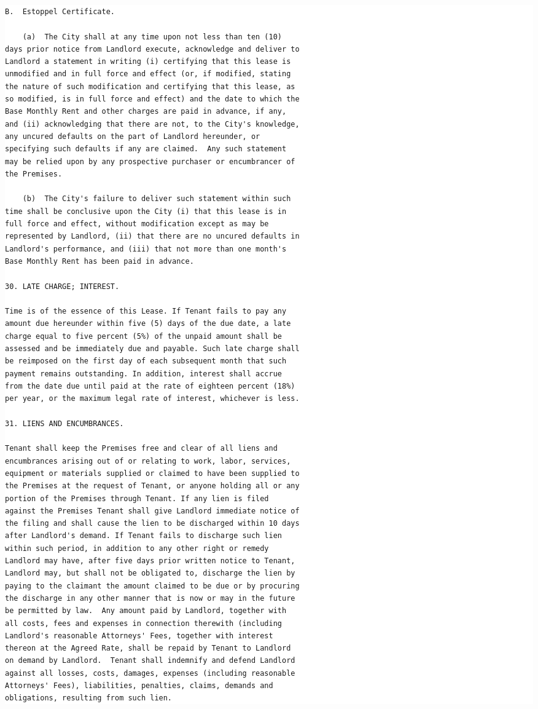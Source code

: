     B.  Estoppel Certificate.  
  
        (a)  The City shall at any time upon not less than ten (10)  
    days prior notice from Landlord execute, acknowledge and deliver to  
    Landlord a statement in writing (i) certifying that this lease is  
    unmodified and in full force and effect (or, if modified, stating  
    the nature of such modification and certifying that this lease, as  
    so modified, is in full force and effect) and the date to which the  
    Base Monthly Rent and other charges are paid in advance, if any,  
    and (ii) acknowledging that there are not, to the City's knowledge,  
    any uncured defaults on the part of Landlord hereunder, or  
    specifying such defaults if any are claimed.  Any such statement  
    may be relied upon by any prospective purchaser or encumbrancer of  
    the Premises.  
  
        (b)  The City's failure to deliver such statement within such  
    time shall be conclusive upon the City (i) that this lease is in  
    full force and effect, without modification except as may be  
    represented by Landlord, (ii) that there are no uncured defaults in  
    Landlord's performance, and (iii) that not more than one month's  
    Base Monthly Rent has been paid in advance.  
  
    30. LATE CHARGE; INTEREST.  
  
    Time is of the essence of this Lease. If Tenant fails to pay any  
    amount due hereunder within five (5) days of the due date, a late  
    charge equal to five percent (5%) of the unpaid amount shall be  
    assessed and be immediately due and payable. Such late charge shall  
    be reimposed on the first day of each subsequent month that such  
    payment remains outstanding. In addition, interest shall accrue  
    from the date due until paid at the rate of eighteen percent (18%)  
    per year, or the maximum legal rate of interest, whichever is less.  
  
    31. LIENS AND ENCUMBRANCES.  
  
    Tenant shall keep the Premises free and clear of all liens and  
    encumbrances arising out of or relating to work, labor, services,  
    equipment or materials supplied or claimed to have been supplied to  
    the Premises at the request of Tenant, or anyone holding all or any  
    portion of the Premises through Tenant. If any lien is filed  
    against the Premises Tenant shall give Landlord immediate notice of  
    the filing and shall cause the lien to be discharged within 10 days  
    after Landlord's demand. If Tenant fails to discharge such lien  
    within such period, in addition to any other right or remedy  
    Landlord may have, after five days prior written notice to Tenant,  
    Landlord may, but shall not be obligated to, discharge the lien by  
    paying to the claimant the amount claimed to be due or by procuring  
    the discharge in any other manner that is now or may in the future  
    be permitted by law.  Any amount paid by Landlord, together with  
    all costs, fees and expenses in connection therewith (including  
    Landlord's reasonable Attorneys' Fees, together with interest  
    thereon at the Agreed Rate, shall be repaid by Tenant to Landlord  
    on demand by Landlord.  Tenant shall indemnify and defend Landlord  
    against all losses, costs, damages, expenses (including reasonable  
    Attorneys' Fees), liabilities, penalties, claims, demands and  
    obligations, resulting from such lien.  
  